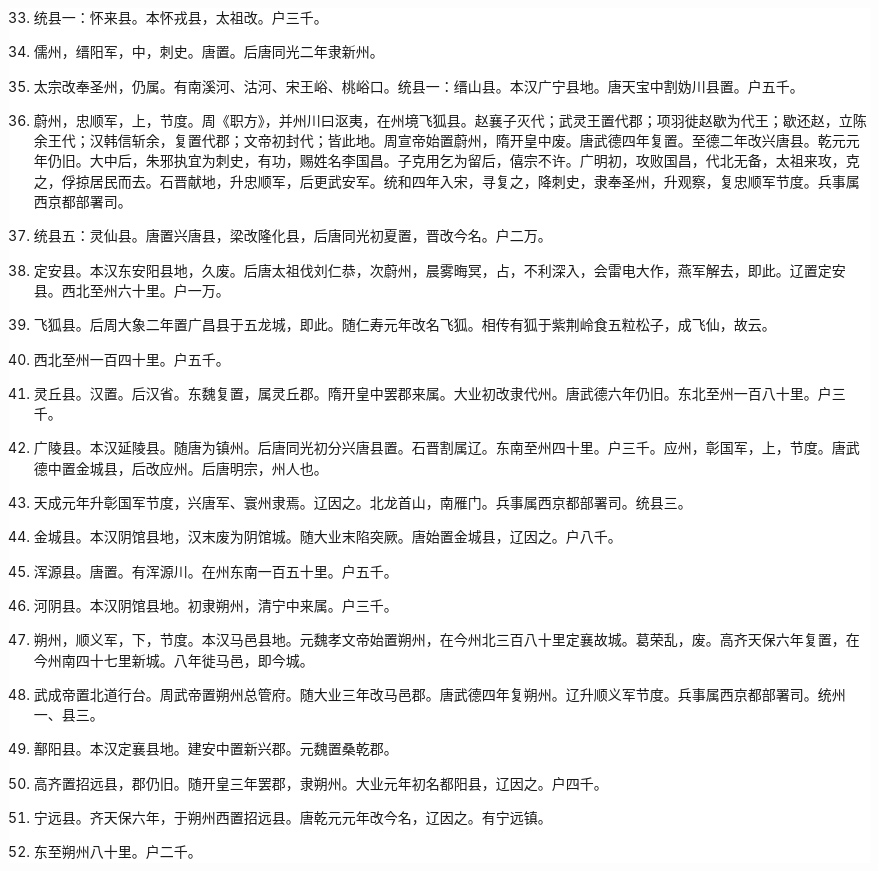 33. <span id="卷四十一志第十一　地理志五　西京道-33"></span>
统县一：怀来县。本怀戎县，太祖改。户三千。

34. <span id="卷四十一志第十一　地理志五　西京道-34"></span>
儒州，缙阳军，中，刺史。唐置。后唐同光二年隶新州。

35. <span id="卷四十一志第十一　地理志五　西京道-35"></span>
太宗改奉圣州，仍属。有南溪河、沽河、宋王峪、桃峪口。统县一：缙山县。本汉广宁县地。唐天宝中割妫川县置。户五千。

36. <span id="卷四十一志第十一　地理志五　西京道-36"></span>
蔚州，忠顺军，上，节度。周《职方》，并州川曰沤夷，在州境飞狐县。赵襄子灭代；武灵王置代郡；项羽徙赵歇为代王；歇还赵，立陈余王代；汉韩信斩余，复置代郡；文帝初封代；皆此地。周宣帝始置蔚州，隋开皇中废。唐武德四年复置。至德二年改兴唐县。乾元元年仍旧。大中后，朱邪执宜为刺史，有功，赐姓名李国昌。子克用乞为留后，僖宗不许。广明初，攻败国昌，代北无备，太祖来攻，克之，俘掠居民而去。石晋献地，升忠顺军，后更武安军。统和四年入宋，寻复之，降刺史，隶奉圣州，升观察，复忠顺军节度。兵事属西京都部署司。

37. <span id="卷四十一志第十一　地理志五　西京道-37"></span>
统县五：灵仙县。唐置兴唐县，梁改隆化县，后唐同光初夏置，晋改今名。户二万。

38. <span id="卷四十一志第十一　地理志五　西京道-38"></span>
定安县。本汉东安阳县地，久废。后唐太祖伐刘仁恭，次蔚州，晨雾晦冥，占，不利深入，会雷电大作，燕军解去，即此。辽置定安县。西北至州六十里。户一万。

39. <span id="卷四十一志第十一　地理志五　西京道-39"></span>
飞狐县。后周大象二年置广昌县于五龙城，即此。随仁寿元年改名飞狐。相传有狐于紫荆岭食五粒松子，成飞仙，故云。

40. <span id="卷四十一志第十一　地理志五　西京道-40"></span>
西北至州一百四十里。户五千。

41. <span id="卷四十一志第十一　地理志五　西京道-41"></span>
灵丘县。汉置。后汉省。东魏复置，属灵丘郡。隋开皇中罢郡来属。大业初改隶代州。唐武德六年仍旧。东北至州一百八十里。户三千。

42. <span id="卷四十一志第十一　地理志五　西京道-42"></span>
广陵县。本汉延陵县。随唐为镇州。后唐同光初分兴唐县置。石晋割属辽。东南至州四十里。户三千。应州，彰国军，上，节度。唐武德中置金城县，后改应州。后唐明宗，州人也。

43. <span id="卷四十一志第十一　地理志五　西京道-43"></span>
天成元年升彰国军节度，兴唐军、寰州隶焉。辽因之。北龙首山，南雁门。兵事属西京都部署司。统县三。

44. <span id="卷四十一志第十一　地理志五　西京道-44"></span>
金城县。本汉阴馆县地，汉末废为阴馆城。随大业末陷突厥。唐始置金城县，辽因之。户八千。

45. <span id="卷四十一志第十一　地理志五　西京道-45"></span>
浑源县。唐置。有浑源川。在州东南一百五十里。户五千。

46. <span id="卷四十一志第十一　地理志五　西京道-46"></span>
河阴县。本汉阴馆县地。初隶朔州，清宁中来属。户三千。

47. <span id="卷四十一志第十一　地理志五　西京道-47"></span>
朔州，顺义军，下，节度。本汉马邑县地。元魏孝文帝始置朔州，在今州北三百八十里定襄故城。葛荣乱，废。高齐天保六年复置，在今州南四十七里新城。八年徙马邑，即今城。

48. <span id="卷四十一志第十一　地理志五　西京道-48"></span>
武成帝置北道行台。周武帝置朔州总管府。随大业三年改马邑郡。唐武德四年复朔州。辽升顺义军节度。兵事属西京都部署司。统州一、县三。

49. <span id="卷四十一志第十一　地理志五　西京道-49"></span>
鄯阳县。本汉定襄县地。建安中置新兴郡。元魏置桑乾郡。

50. <span id="卷四十一志第十一　地理志五　西京道-50"></span>
高齐置招远县，郡仍旧。随开皇三年罢郡，隶朔州。大业元年初名都阳县，辽因之。户四千。

51. <span id="卷四十一志第十一　地理志五　西京道-51"></span>
宁远县。齐天保六年，于朔州西置招远县。唐乾元元年改今名，辽因之。有宁远镇。

52. <span id="卷四十一志第十一　地理志五　西京道-52"></span>
东至朔州八十里。户二千。
